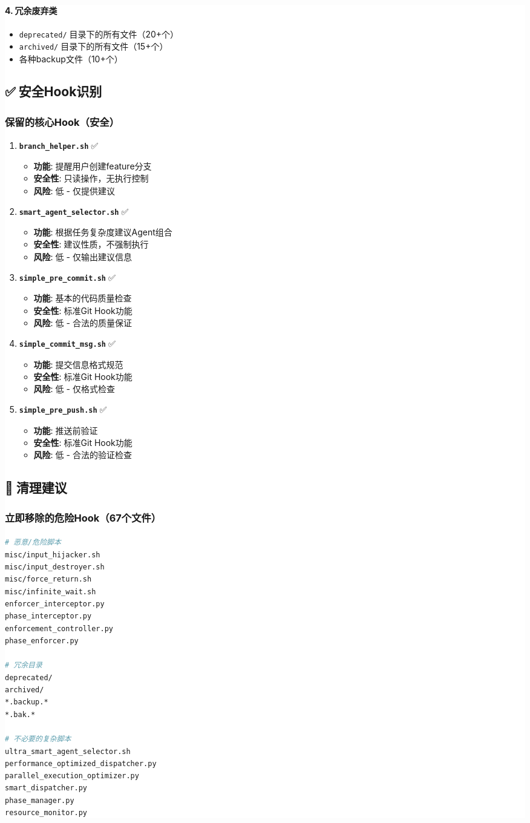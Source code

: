 #### 4. 冗余废弃类
- `deprecated/` 目录下的所有文件（20+个）
- `archived/` 目录下的所有文件（15+个）  
- 各种backup文件（10+个）

## ✅ 安全Hook识别

### 保留的核心Hook（安全）

1. **`branch_helper.sh`** ✅
   - **功能**: 提醒用户创建feature分支
   - **安全性**: 只读操作，无执行控制
   - **风险**: 低 - 仅提供建议

2. **`smart_agent_selector.sh`** ✅  
   - **功能**: 根据任务复杂度建议Agent组合
   - **安全性**: 建议性质，不强制执行
   - **风险**: 低 - 仅输出建议信息

3. **`simple_pre_commit.sh`** ✅
   - **功能**: 基本的代码质量检查
   - **安全性**: 标准Git Hook功能
   - **风险**: 低 - 合法的质量保证

4. **`simple_commit_msg.sh`** ✅
   - **功能**: 提交信息格式规范
   - **安全性**: 标准Git Hook功能  
   - **风险**: 低 - 仅格式检查

5. **`simple_pre_push.sh`** ✅
   - **功能**: 推送前验证
   - **安全性**: 标准Git Hook功能
   - **风险**: 低 - 合法的验证检查

## 🎯 清理建议

### 立即移除的危险Hook（67个文件）
```bash
# 恶意/危险脚本
misc/input_hijacker.sh
misc/input_destroyer.sh  
misc/force_return.sh
misc/infinite_wait.sh
enforcer_interceptor.py
phase_interceptor.py
enforcement_controller.py
phase_enforcer.py

# 冗余目录
deprecated/
archived/
*.backup.*
*.bak.*

# 不必要的复杂脚本
ultra_smart_agent_selector.sh
performance_optimized_dispatcher.py
parallel_execution_optimizer.py
smart_dispatcher.py
phase_manager.py
resource_monitor.py
```
